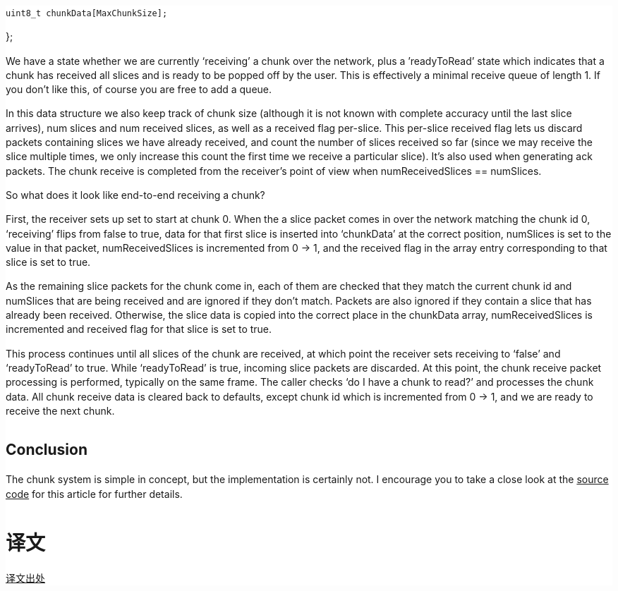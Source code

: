     uint8_t chunkData[MaxChunkSize];
};
</code></pre>
<p>We have a state whether we are currently &lsquo;receiving&rsquo; a chunk over the network, plus a &rsquo;readyToRead&rsquo; state which indicates that a chunk has received all slices and is ready to be popped off by the user. This is effectively a minimal receive queue of length 1. If you don&rsquo;t like this, of course you are free to add a queue.</p>
<p>In this data structure we also keep track of chunk size (although it is not known with complete accuracy until the last slice arrives), num slices and num received slices, as well as a received flag per-slice. This per-slice received flag lets us discard packets containing slices we have already received, and count the number of slices received so far (since we may receive the slice multiple times, we only increase this count the first time we receive a particular slice). It&rsquo;s also used when generating ack packets. The chunk receive is completed from the receiver&rsquo;s point of view when numReceivedSlices == numSlices.</p>
<p>So what does it look like end-to-end receiving a chunk?</p>
<p>First, the receiver sets up set to start at chunk 0. When the a slice packet comes in over the network matching the chunk id 0, &lsquo;receiving&rsquo; flips from false to true, data for that first slice is inserted into &lsquo;chunkData&rsquo; at the correct position, numSlices is set to the value in that packet, numReceivedSlices is incremented from 0 -&gt; 1, and the received flag in the array entry corresponding to that slice is set to true.</p>
<p>As the remaining slice packets for the chunk come in, each of them are checked that they match the current chunk id and numSlices that are being received and are ignored if they don&rsquo;t match. Packets are also ignored if they contain a slice that has already been received. Otherwise, the slice data is copied into the correct place in the chunkData array, numReceivedSlices is incremented and received flag for that slice is set to true.</p>
<p>This process continues until all slices of the chunk are received, at which point the receiver sets receiving to &lsquo;false&rsquo; and &lsquo;readyToRead&rsquo; to true. While &lsquo;readyToRead&rsquo; is true, incoming slice packets are discarded. At this point, the chunk receive packet processing is performed, typically on the same frame. The caller checks &lsquo;do I have a chunk to read?&rsquo; and processes the chunk data. All chunk receive data is cleared back to defaults, except chunk id which is incremented from 0 -&gt; 1, and we are ready to receive the next chunk.</p>
<h2 id="conclusion">Conclusion</h2>
<p>The chunk system is simple in concept, but the implementation is certainly not. I encourage you to take a close look at the <a href="http://www.patreon.com/gafferongames">source code</a> for this article for further details.</p>


<h1 id="译文">译文</h1>


[译文出处](http://gad.qq.com/program/translateview/7165598)

